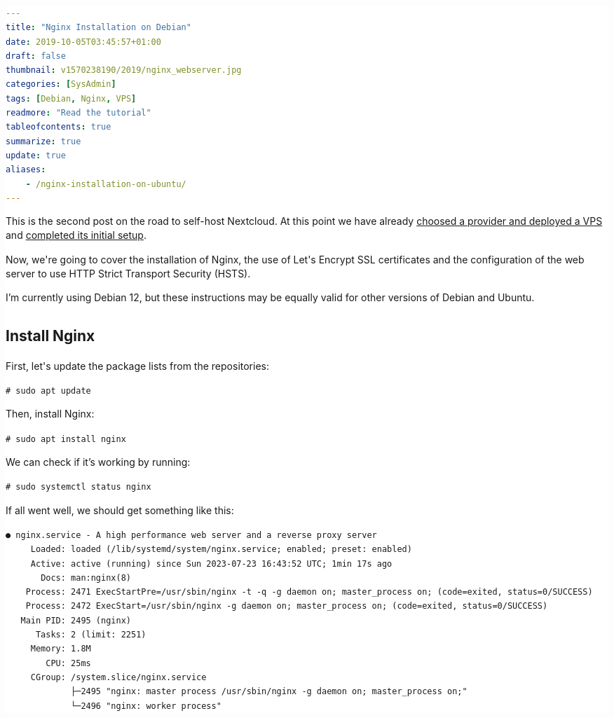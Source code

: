 ```yaml
---
title: "Nginx Installation on Debian"
date: 2019-10-05T03:45:57+01:00
draft: false
thumbnail: v1570238190/2019/nginx_webserver.jpg
categories: [SysAdmin]
tags: [Debian, Nginx, VPS]
readmore: "Read the tutorial"
tableofcontents: true
summarize: true
update: true
aliases:
    - /nginx-installation-on-ubuntu/
---
```


This is the second post on the road to self-host Nextcloud. At this point we have already [choosed a provider and deployed a VPS](/using-hetzner-to-self-host-nextcloud/) and [completed its initial setup](/debian-server-initial-setup/).

Now, we're going to cover the installation of Nginx, the use of Let's Encrypt SSL certificates and the configuration of the web server to use HTTP Strict Transport Security (HSTS).

I’m currently using Debian 12, but these instructions may be equally valid for other versions of Debian and Ubuntu.



## Install Nginx

First, let's update the package lists from the repositories:
```plain
# sudo apt update
```

Then, install Nginx:
```plain
# sudo apt install nginx
```

We can check if it’s working by running:
```plain
# sudo systemctl status nginx
```

If all went well, we should get something like this:
```plain
● nginx.service - A high performance web server and a reverse proxy server
     Loaded: loaded (/lib/systemd/system/nginx.service; enabled; preset: enabled)
     Active: active (running) since Sun 2023-07-23 16:43:52 UTC; 1min 17s ago
       Docs: man:nginx(8)
    Process: 2471 ExecStartPre=/usr/sbin/nginx -t -q -g daemon on; master_process on; (code=exited, status=0/SUCCESS)
    Process: 2472 ExecStart=/usr/sbin/nginx -g daemon on; master_process on; (code=exited, status=0/SUCCESS)
   Main PID: 2495 (nginx)
      Tasks: 2 (limit: 2251)
     Memory: 1.8M
        CPU: 25ms
     CGroup: /system.slice/nginx.service
             ├─2495 "nginx: master process /usr/sbin/nginx -g daemon on; master_process on;"
             └─2496 "nginx: worker process"
```
